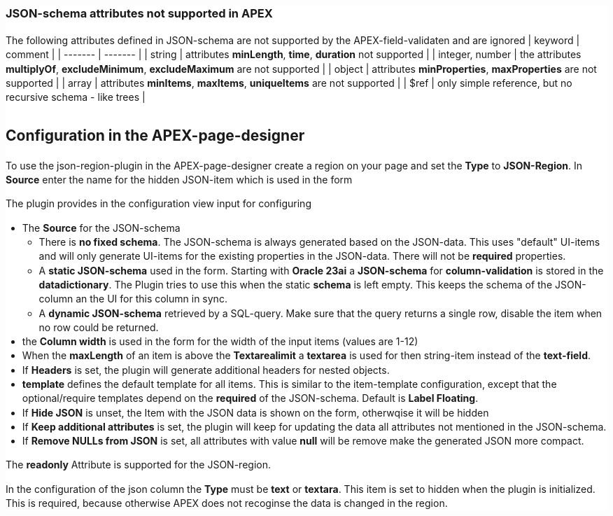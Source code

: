 ### JSON-schema attributes not supported in APEX
The following attributes defined in JSON-schema are not supported by the APEX-field-validaten and are ignored
| keyword | comment |
| ------- | ------- |
| string  | attributes **minLength**, **time**, **duration** not supported |
| integer, number | the attributes **multiplyOf**, **excludeMinimum**, **excludeMaximum** are not supported |
| object  | attributes **minProperties**, **maxProperties** are not supported |
| array   | attributes **minItems**, **maxItems**, **uniqueItems** are not supported |
| $ref | only simple reference, but no recursive schema - like trees |


## Configuration in the APEX-page-designer

To use the json-region-plugin in the APEX-page-designer create a region on your page and set the **Type** to **JSON-Region**.
In **Source** enter the name for the hidden JSON-item which is used in the form

The plugin provides in the configuration view input for configuring
- The **Source** for the JSON-schema
  - There is **no fixed schema**. The JSON-schema is always generated based on the JSON-data. This uses "default" UI-items and will only generate UI-items for the existing properties in the JSON-data. There will not be **required** properties.
  - A **static JSON-schema** used in the form. Starting with **Oracle 23ai** a **JSON-schema** for **column-validation** is stored in the **datadictionary**. The Plugin tries to use this when the static **schema** is left empty. This keeps the schema of the JSON-column an the UI for this column in sync.  
  - A **dynamic JSON-schema** retrieved by a SQL-query. Make sure that the query returns a single row, disable the item when no row could be returned.
- the **Column width** is used in the form for the width of the input items (values are 1-12)
- When the **maxLength** of an item is above the **Textarealimit** a **textarea** is used for then string-item instead of the **text-field**.
- If **Headers** is set, the plugin will generate additional headers for nested objects.
- **template** defines the default template for all items. This is similar to the item-template configuration, except that the optional/require templates depend on the **required** of the JSON-schema. Default is **Label Floating**.
- If **Hide JSON** is unset, the Item with the JSON data is shown on the form, otherwqise it will be hidden
- If **Keep additional attributes** is set, the plugin will keep for updating the data all attributes not mentioned in the JSON-schema.
- If **Remove NULLs from JSON** is set, all attributes with value **null** will be remove make the generated JSON more compact.

The **readonly** Attribute is supported for the JSON-region.

In the configuration of the json column the **Type** must be **text** or **textara**. This item is set to hidden when the plugin is initialized. This is required, because otherwise APEX does not recoginse the data is changed in the region.
